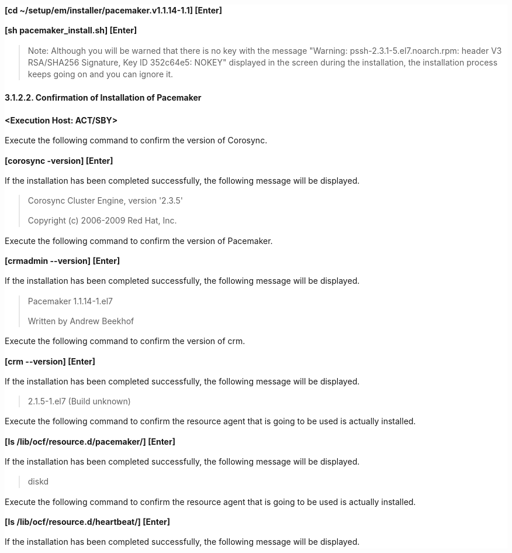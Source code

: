 **\[cd \~/setup/em/installer/pacemaker.v1.1.14-1.1\] \[Enter\]**

**\[sh pacemaker\_install.sh\] \[Enter\]**

> Note: Although you will be warned that there is no key with the
> message \"Warning: pssh-2.3.1-5.el7.noarch.rpm: header V3 RSA/SHA256
> Signature, Key ID 352c64e5: NOKEY\" displayed in the screen during the
> installation, the installation process keeps going on and you can
> ignore it.

#### 3.1.2.2. Confirmation of Installation of Pacemaker

**&lt;Execution Host: ACT/SBY&gt;**

Execute the following command to confirm the version of Corosync.

**\[corosync -version\] \[Enter\]**

If the installation has been completed successfully, the following
message will be displayed.

> Corosync Cluster Engine, version \'2.3.5\'
>
> Copyright (c) 2006-2009 Red Hat, Inc.

Execute the following command to confirm the version of Pacemaker.

**\[crmadmin \--version\] \[Enter\]**

If the installation has been completed successfully, the following
message will be displayed.

> Pacemaker 1.1.14-1.el7
>
> Written by Andrew Beekhof

Execute the following command to confirm the version of crm.

**\[crm \--version\] \[Enter\]**

If the installation has been completed successfully, the following
message will be displayed.

> 2.1.5-1.el7 (Build unknown)

Execute the following command to confirm the resource agent that is
going to be used is actually installed.

**\[ls /lib/ocf/resource.d/pacemaker/\] \[Enter\]**

If the installation has been completed successfully, the following
message will be displayed.

> diskd

Execute the following command to confirm the resource agent that is
going to be used is actually installed.

**\[ls /lib/ocf/resource.d/heartbeat/\] \[Enter\]**

If the installation has been completed successfully, the following
message will be displayed.
